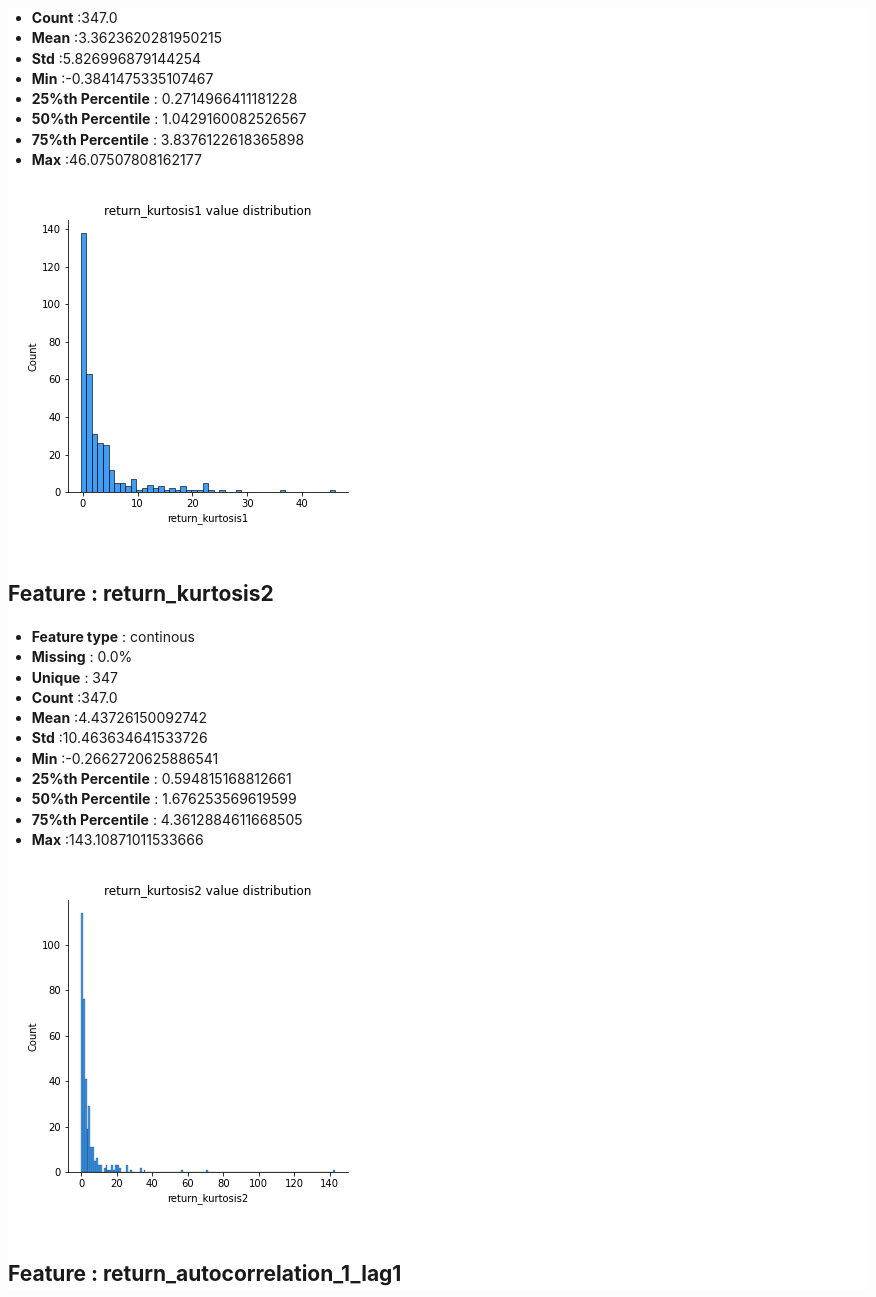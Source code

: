 - **Count** :347.0
- **Mean** :3.3623620281950215
- **Std** :5.826996879144254
- **Min** :-0.3841475335107467
- **25%th Percentile** : 0.2714966411181228
- **50%th Percentile** : 1.0429160082526567
- **75%th Percentile** : 3.8376122618365898
- **Max** :46.07507808162177

![](return_kurtosis1.png)
## Feature : return_kurtosis2
- **Feature type** : continous
- **Missing** : 0.0%
- **Unique** : 347
- **Count** :347.0
- **Mean** :4.43726150092742
- **Std** :10.463634641533726
- **Min** :-0.2662720625886541
- **25%th Percentile** : 0.594815168812661
- **50%th Percentile** : 1.676253569619599
- **75%th Percentile** : 4.3612884611668505
- **Max** :143.10871011533666

![](return_kurtosis2.png)
## Feature : return_autocorrelation_1_lag1